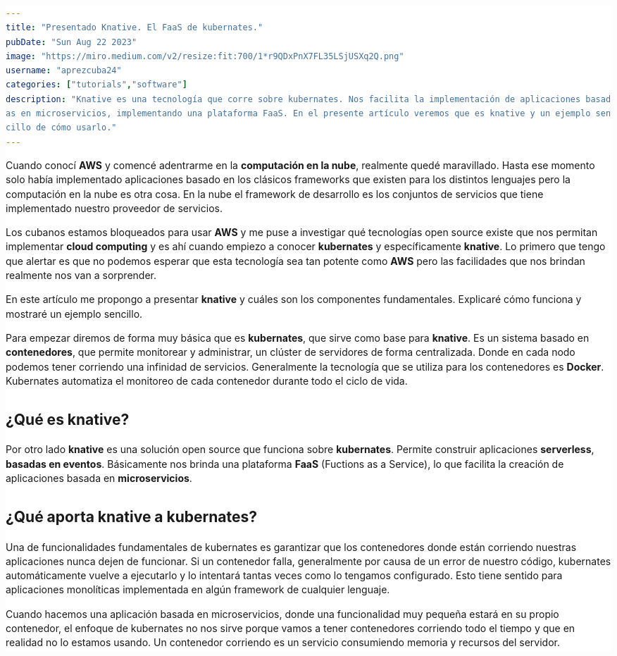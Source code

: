 ```yaml
---
title: "Presentado Knative. El FaaS de kubernates."
pubDate: "Sun Aug 22 2023"
image: "https://miro.medium.com/v2/resize:fit:700/1*r9QDxPnX7FL35LSjUSXq2Q.png"
username: "aprezcuba24"
categories: ["tutorials","software"]
description: "Knative es una tecnología que corre sobre kubernates. Nos facilita la implementación de aplicaciones basadas en microservicios, implementando una plataforma FaaS. En el presente artículo veremos que es knative y un ejemplo sencillo de cómo usarlo."
---
```


Cuando conocí **AWS** y comencé adentrarme en la **computación en la nube**, realmente quedé maravillado. Hasta ese momento solo había implementado aplicaciones basado en los clásicos frameworks que existen para los distintos lenguajes pero la computación en la nube es otra cosa. En la nube el framework de desarrollo es los conjuntos de servicios que tiene implementado nuestro proveedor de servicios.

Los cubanos estamos bloqueados para usar **AWS** y me puse a investigar qué tecnologías open source existe que nos permitan implementar **cloud computing** y es ahí cuando empiezo a conocer **kubernates** y específicamente **knative**. Lo primero que tengo que alertar es que no podemos esperar que esta tecnología sea tan potente como **AWS** pero las facilidades que nos brindan realmente nos van a sorprender.

En este artículo me propongo a presentar **knative** y cuáles son los componentes fundamentales. Explicaré cómo funciona y mostraré un ejemplo sencillo.

Para empezar diremos de forma muy básica que es **kubernates**, que sirve como base para **knative**. Es un sistema basado en **contenedores**, que permite monitorear y administrar, un clúster de servidores de forma centralizada. Donde en cada nodo podemos tener corriendo una infinidad de servicios. Generalmente la tecnología que se utiliza para los contenedores es **Docker**. Kubernates automatiza el monitoreo de cada contenedor durante todo el ciclo de vida.

## ¿Qué es knative?

Por otro lado **knative** es una solución open source que funciona sobre **kubernates**. Permite construir aplicaciones **serverless**, **basadas en eventos**. Básicamente nos brinda una plataforma **FaaS** (Fuctions as a Service), lo que facilita la creación de aplicaciones basada en **microservicios**.

## ¿Qué aporta knative a kubernates?

Una de funcionalidades fundamentales de kubernates es garantizar que los contenedores donde están corriendo nuestras aplicaciones nunca dejen de funcionar. Si un contenedor falla, generalmente por causa de un error de nuestro código, kubernates automáticamente vuelve a ejecutarlo y lo intentará tantas veces como lo tengamos configurado. Esto tiene sentido para aplicaciones monolíticas implementada en algún framework de cualquier lenguaje.

Cuando hacemos una aplicación basada en microservicios, donde una funcionalidad muy pequeña estará en su propio contenedor, el enfoque de kubernates no nos sirve porque vamos a tener contenedores corriendo todo el tiempo y que en realidad no lo estamos usando. Un contenedor corriendo es un servicio consumiendo memoria y recursos del servidor.
